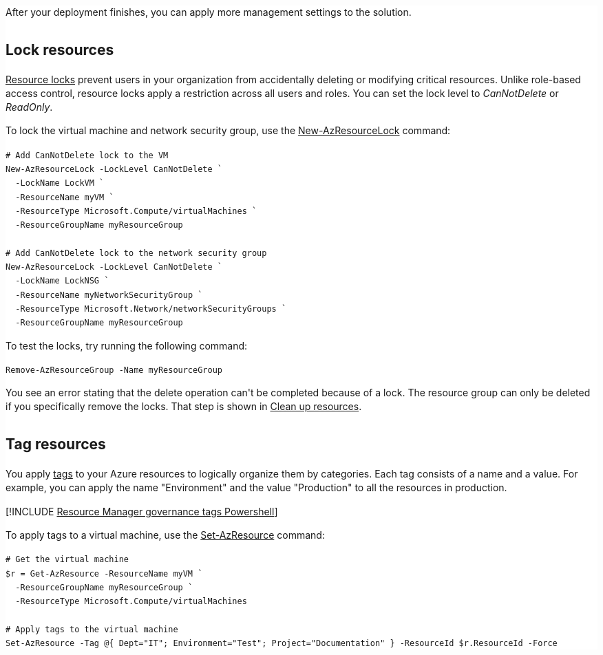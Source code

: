 After your deployment finishes, you can apply more management settings to the solution.

## Lock resources

[Resource locks](../../azure-resource-manager/management/lock-resources.md) prevent users in your organization from accidentally deleting or modifying critical resources. Unlike role-based access control, resource locks apply a restriction across all users and roles. You can set the lock level to *CanNotDelete* or *ReadOnly*.

To lock the virtual machine and network security group, use the [New-AzResourceLock](/powershell/module/az.resources/new-azresourcelock) command:

```azurepowershell-interactive
# Add CanNotDelete lock to the VM
New-AzResourceLock -LockLevel CanNotDelete `
  -LockName LockVM `
  -ResourceName myVM `
  -ResourceType Microsoft.Compute/virtualMachines `
  -ResourceGroupName myResourceGroup

# Add CanNotDelete lock to the network security group
New-AzResourceLock -LockLevel CanNotDelete `
  -LockName LockNSG `
  -ResourceName myNetworkSecurityGroup `
  -ResourceType Microsoft.Network/networkSecurityGroups `
  -ResourceGroupName myResourceGroup
```

To test the locks, try running the following command:

```azurepowershell-interactive 
Remove-AzResourceGroup -Name myResourceGroup
```

You see an error stating that the delete operation can't be completed because of a lock. The resource group can only be deleted if you specifically remove the locks. That step is shown in [Clean up resources](#clean-up-resources).

## Tag resources

You apply [tags](../../azure-resource-manager/management/tag-resources.md) to your Azure resources to logically organize them by categories. Each tag consists of a name and a value. For example, you can apply the name "Environment" and the value "Production" to all the resources in production.

[!INCLUDE [Resource Manager governance tags Powershell](../../../includes/resource-manager-governance-tags-powershell.md)]

To apply tags to a virtual machine, use the [Set-AzResource](/powershell/module/az.resources/set-azresource) command:

```azurepowershell-interactive
# Get the virtual machine
$r = Get-AzResource -ResourceName myVM `
  -ResourceGroupName myResourceGroup `
  -ResourceType Microsoft.Compute/virtualMachines

# Apply tags to the virtual machine
Set-AzResource -Tag @{ Dept="IT"; Environment="Test"; Project="Documentation" } -ResourceId $r.ResourceId -Force
```
